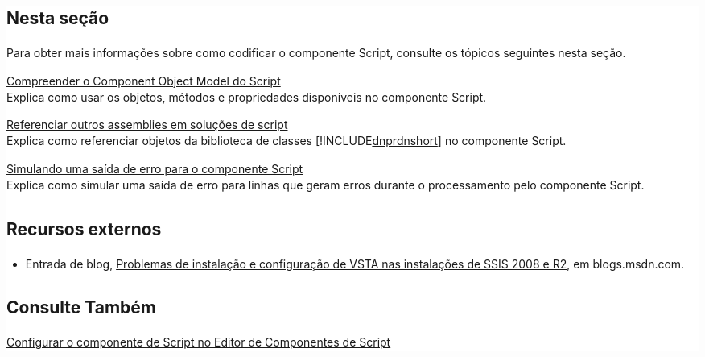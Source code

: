 ## <a name="in-this-section"></a>Nesta seção  
 Para obter mais informações sobre como codificar o componente Script, consulte os tópicos seguintes nesta seção.  
  
 [Compreender o Component Object Model do Script](../../../integration-services/extending-packages-scripting/data-flow-script-component/understanding-the-script-component-object-model.md)  
 Explica como usar os objetos, métodos e propriedades disponíveis no componente Script.  
  
 [Referenciar outros assemblies em soluções de script](../../../integration-services/extending-packages-scripting/referencing-other-assemblies-in-scripting-solutions.md)  
 Explica como referenciar objetos da biblioteca de classes [!INCLUDE[dnprdnshort](../../../includes/dnprdnshort-md.md)] no componente Script.  
  
 [Simulando uma saída de erro para o componente Script](../../../integration-services/extending-packages-scripting-data-flow-script-component-examples/simulating-an-error-output-for-the-script-component.md)  
 Explica como simular uma saída de erro para linhas que geram erros durante o processamento pelo componente Script.  
  
## <a name="external-resources"></a>Recursos externos  
  
-   Entrada de blog, [Problemas de instalação e configuração de VSTA nas instalações de SSIS 2008 e R2](https://go.microsoft.com/fwlink/?LinkId=215661), em blogs.msdn.com.  
  
## <a name="see-also"></a>Consulte Também  
 [Configurar o componente de Script no Editor de Componentes de Script](../../../integration-services/extending-packages-scripting/data-flow-script-component/configuring-the-script-component-in-the-script-component-editor.md)  
  
  
